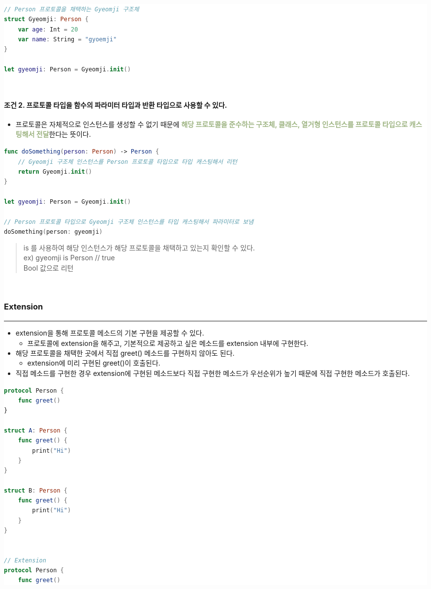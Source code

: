 ``` swift
// Person 프로토콜을 채택하는 Gyeomji 구조체
struct Gyeomji: Person {
    var age: Int = 20
    var name: String = "gyoemji"
}

let gyeomji: Person = Gyeomji.init()
```

<br/>

#### 조건 2. 프로토콜 타입을 함수의 파라미터 타입과 반환 타입으로 사용할 수 있다.

- 프로토콜은 자체적으로 인스턴스를 생성할 수 없기 때문에 <span style="color:#9fb584">**해당 프로토콜을 준수하는 구조체, 클래스, 열거형 인스턴스를 프로토콜 타입으로 캐스팅해서 전달**</span>한다는 뜻이다.


``` swift
func doSomething(person: Person) -> Person {
    // Gyeomji 구조체 인스턴스를 Person 프로토콜 타입으로 타입 캐스팅해서 리턴
    return Gyeomji.init()
}

let gyeomji: Person = Gyeomji.init()

// Person 프로토콜 타입으로 Gyeomji 구조체 인스턴스를 타입 캐스팅해서 파라미터로 보냄
doSomething(person: gyeomji)

```

> is 를 사용하여 해당 인스턴스가 해당 프로토콜을 채택하고 있는지 확인할 수 있다.<br/>
> ex) gyeomji is Person // true<br/>
> Bool 값으로 리턴

<br/>

### Extension

---

- extension을 통해 프로토콜 메소드의 기본 구현을 제공할 수 있다.
  - 프로토콜에 extension을 해주고, 기본적으로 제공하고 싶은 메소드를 extension 내부에 구현한다.
- 해당 프로토콜을 채택한 곳에서 직접 greet() 메소드를 구현하지 않아도 된다.
  - extension에 미리 구현된 greet()이 호출된다.
- 직접 메소드를 구현한 경우 extension에 구현된 메소드보다 직접 구현한 메소드가 우선순위가 높기 때문에 직접 구현한 메소드가 호출된다.

``` swift
protocol Person {
    func greet()
}

struct A: Person {
    func greet() {
        print("Hi")
    }
}

struct B: Person {
    func greet() {
        print("Hi")
    }
}


// Extension
protocol Person {
    func greet()
```